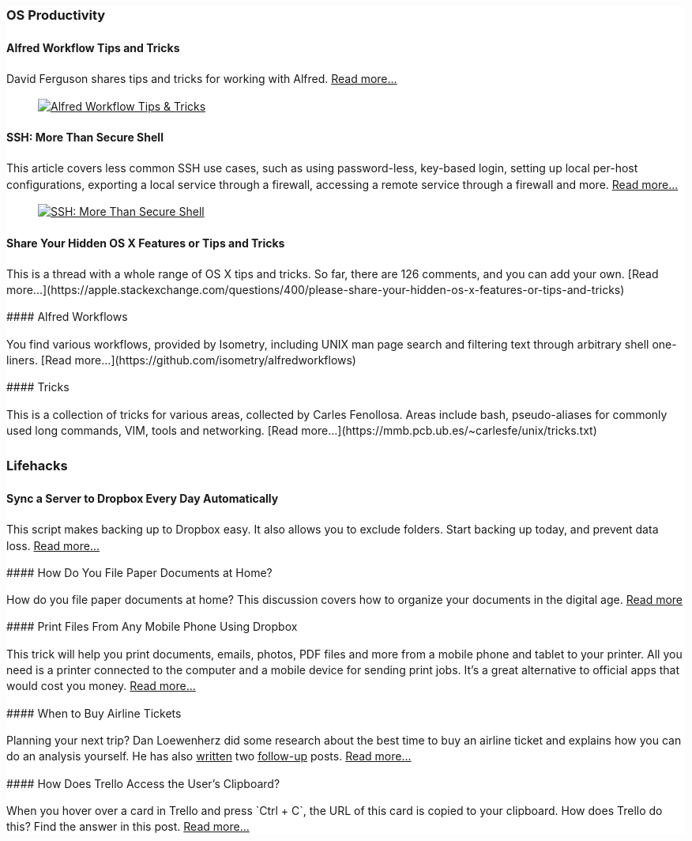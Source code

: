 ### OS Productivity

#### Alfred Workflow Tips and Tricks
<p>David Ferguson shares tips and tricks for working with Alfred. <a href="https://dferg.us/" rel="nofollow">Read more...</a></p>

<figure class="fwi"><a href="https://dferg.us/" rel="nofollow"><img loading="lazy" decoding="async" src="https://archive.smashing.media/assets/344dbf88-fdf9-42bb-adb4-46f01eedd629/da299f2c-daed-48af-a636-9bf2b78fd722/alfred-mini.jpg" alt="Alfred Workflow Tips &amp; Tricks" width="500" height="300" /></a></figure>

#### SSH: More Than Secure Shell
<p>This article covers less common SSH use cases, such as using password-less, key-based login, setting up local per-host configurations, exporting a local service through a firewall, accessing a remote service through a firewall and more. <a href="https://matt.might.net/articles/ssh-hacks/" rel="nofollow">Read more...</a></p>

<figure class="fwi"><a href="https://matt.might.net/articles/ssh-hacks/" rel="nofollow"><img loading="lazy" decoding="async" src="https://archive.smashing.media/assets/344dbf88-fdf9-42bb-adb4-46f01eedd629/271e8a1a-8ce5-4a4e-8f3e-abe39872ee5d/ssh-more-than-secure-shell.jpg" alt="SSH: More Than Secure Shell" width="500" height="300" /></a></figure>

#### Share Your Hidden OS X Features or Tips and Tricks
<p>This is a thread with a whole range of OS X tips and tricks. So far, there are 126 comments, and you can add your own. [Read more...](https://apple.stackexchange.com/questions/400/please-share-your-hidden-os-x-features-or-tips-and-tricks)</p>
#### Alfred Workflows
<p>You find various workflows, provided by Isometry, including UNIX man page search and filtering text through arbitrary shell one-liners. [Read more...](https://github.com/isometry/alfredworkflows)</p>
#### Tricks
<p>This is a collection of tricks for various areas, collected by Carles Fenollosa. Areas include bash, pseudo-aliases for commonly used long commands, VIM, tools and networking. [Read more...](https://mmb.pcb.ub.es/~carlesfe/unix/tricks.txt)</p>

### Lifehacks

#### Sync a Server to Dropbox Every Day Automatically
<p>This script makes backing up to Dropbox easy. It also allows you to exclude folders. Start backing up today, and prevent data loss. <a href="https://gist.github.com/vasilisvg/2415901">Read more...</a></p>
#### How Do You File Paper Documents at Home?
<p>How do you file paper documents at home? This discussion covers how to organize your documents in the digital age. <a href="https://hardware.slashdot.org/story/11/05/01/1625208/Ask-Slashdot-How-Do-You-File-Paper-Documents-At-Home">Read more</a></p>
#### Print Files From Any Mobile Phone Using Dropbox
<p>This trick will help you print documents, emails, photos, PDF files and more from a mobile phone and tablet to your printer. All you need is a printer connected to the computer and a mobile device for sending print jobs. It’s a great alternative to official apps that would cost you money. <a href="https://www.labnol.org/internet/print-from-mobile-phones/">Read more...</a></p>
#### When to Buy Airline Tickets
<p>Planning your next trip? Dan Loewenherz did some research about the best time to buy an airline ticket and explains how you can do an analysis yourself. He has also <a href="https://dlo.me/archives/2010/08/01/flying-on-the-cheap/">written</a> two <a href="https://dlo.me/archives/2010/05/23/flight-ticket-distribution/">follow-up</a> posts. <a href="https://dlo.me/archives/2010/01/24/when-to-buy-airline-tickets/">Read more...</a></p>
#### How Does Trello Access the User’s Clipboard?
<p>When you hover over a card in Trello and press `Ctrl + C`, the URL of this card is copied to your clipboard. How does Trello do this? Find the answer in this post. <a href="https://stackoverflow.com/questions/17527870/how-does-trello-access-the-users-clipboard">Read more...</a></p>
